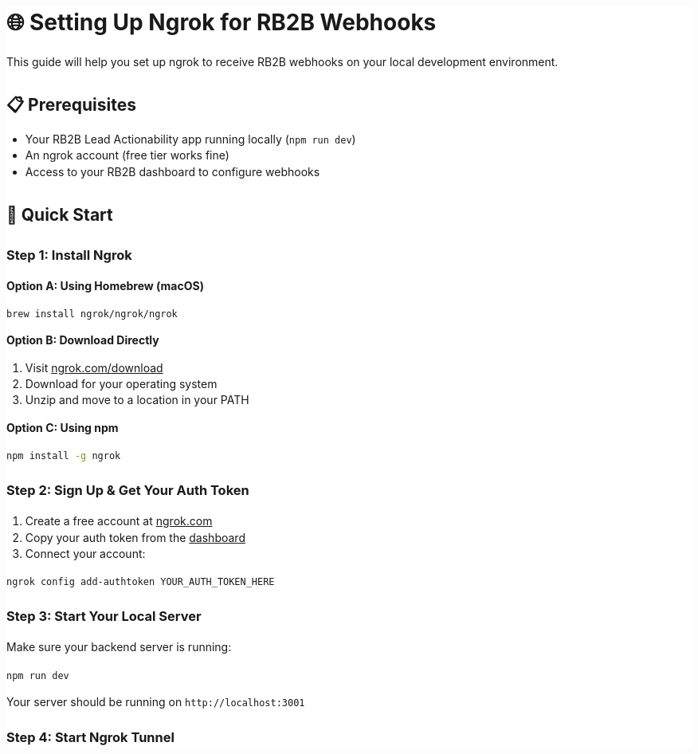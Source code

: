 # 🌐 Setting Up Ngrok for RB2B Webhooks

This guide will help you set up ngrok to receive RB2B webhooks on your local development environment.

## 📋 Prerequisites

-   Your RB2B Lead Actionability app running locally (`npm run dev`)
-   An ngrok account (free tier works fine)
-   Access to your RB2B dashboard to configure webhooks

## 🚀 Quick Start

### Step 1: Install Ngrok

**Option A: Using Homebrew (macOS)**

```bash
brew install ngrok/ngrok/ngrok
```

**Option B: Download Directly**

1. Visit [ngrok.com/download](https://ngrok.com/download)
2. Download for your operating system
3. Unzip and move to a location in your PATH

**Option C: Using npm**

```bash
npm install -g ngrok
```

### Step 2: Sign Up & Get Your Auth Token

1. Create a free account at [ngrok.com](https://ngrok.com)
2. Copy your auth token from the [dashboard](https://dashboard.ngrok.com/get-started/your-authtoken)
3. Connect your account:

```bash
ngrok config add-authtoken YOUR_AUTH_TOKEN_HERE
```

### Step 3: Start Your Local Server

Make sure your backend server is running:

```bash
npm run dev
```

Your server should be running on `http://localhost:3001`

### Step 4: Start Ngrok Tunnel
